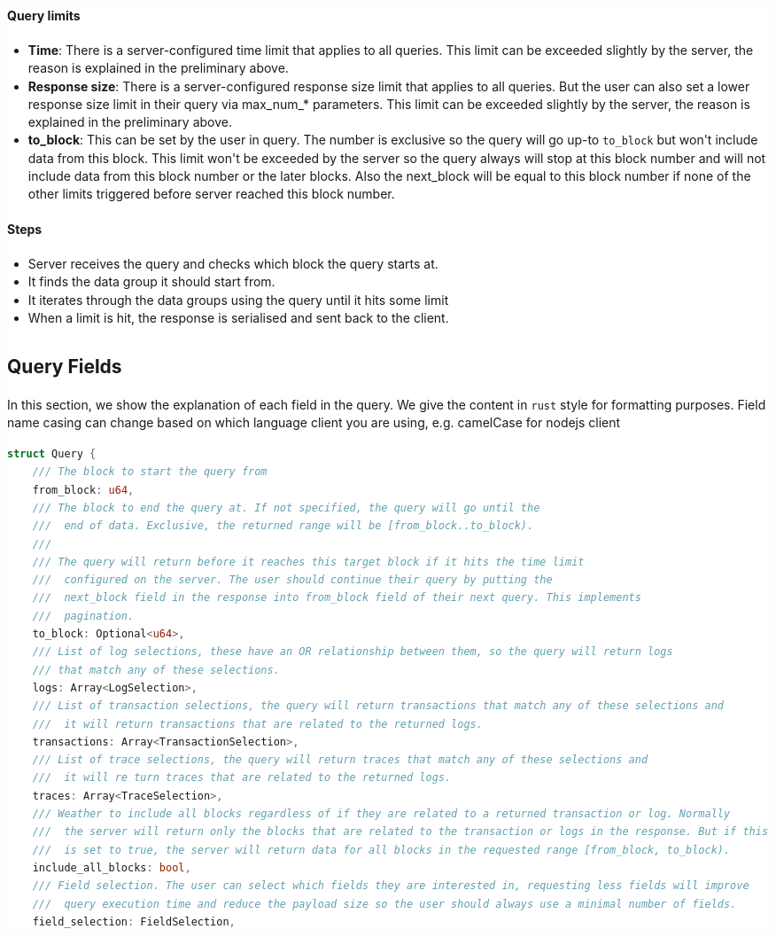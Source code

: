 #### Query limits

- <b>Time</b>: There is a server-configured time limit that applies to all queries. This limit can be exceeded slightly by the server, the reason is explained in the preliminary above.
- <b>Response size</b>: There is a server-configured response size limit that applies to all queries. But the user can also set a lower response size limit in their query via max_num_* parameters. This limit can be exceeded slightly by the server, the reason is explained in the preliminary above.
- <b>to_block</b>: This can be set by the user in query. The number is exclusive so the query will go up-to `to_block` but won't include data from this block. This limit won't be exceeded by the server so the query always will stop at this block number and will not include data from this block number or the later blocks. Also the next_block will be equal to this block number if none of the other limits triggered before server reached this block number.

#### Steps

- Server receives the query and checks which block the query starts at.
- It finds the data group it should start from.
- It iterates through the data groups using the query until it hits some limit
- When a limit is hit, the response is serialised and sent back to the client.

## Query Fields

In this section, we show the explanation of each field in the query. We give the content in `rust` style for
 formatting purposes. Field name casing can change based on which language client you are using, e.g. camelCase for nodejs client

```rust
struct Query {
    /// The block to start the query from
    from_block: u64,
    /// The block to end the query at. If not specified, the query will go until the
    ///  end of data. Exclusive, the returned range will be [from_block..to_block).
    ///
    /// The query will return before it reaches this target block if it hits the time limit
    ///  configured on the server. The user should continue their query by putting the
    ///  next_block field in the response into from_block field of their next query. This implements
    ///  pagination.
    to_block: Optional<u64>,
    /// List of log selections, these have an OR relationship between them, so the query will return logs
    /// that match any of these selections.
    logs: Array<LogSelection>,
    /// List of transaction selections, the query will return transactions that match any of these selections and
    ///  it will return transactions that are related to the returned logs.
    transactions: Array<TransactionSelection>,
    /// List of trace selections, the query will return traces that match any of these selections and
    ///  it will re turn traces that are related to the returned logs.
    traces: Array<TraceSelection>,
    /// Weather to include all blocks regardless of if they are related to a returned transaction or log. Normally
    ///  the server will return only the blocks that are related to the transaction or logs in the response. But if this
    ///  is set to true, the server will return data for all blocks in the requested range [from_block, to_block).
    include_all_blocks: bool,
    /// Field selection. The user can select which fields they are interested in, requesting less fields will improve
    ///  query execution time and reduce the payload size so the user should always use a minimal number of fields.
    field_selection: FieldSelection,
```